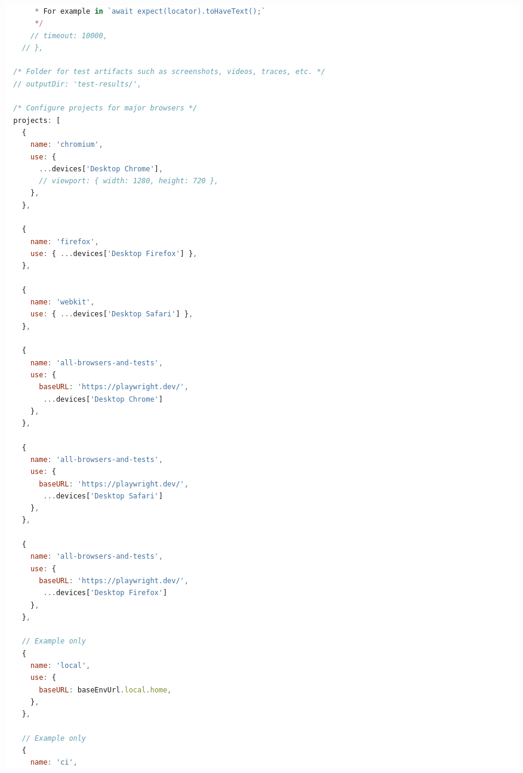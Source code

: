 ```javascript
       * For example in `await expect(locator).toHaveText();`
       */
      // timeout: 10000,
    // },

  /* Folder for test artifacts such as screenshots, videos, traces, etc. */
  // outputDir: 'test-results/',

  /* Configure projects for major browsers */
  projects: [
    {
      name: 'chromium',
      use: { 
        ...devices['Desktop Chrome'],
        // viewport: { width: 1280, height: 720 },
      },
    },

    {
      name: 'firefox',
      use: { ...devices['Desktop Firefox'] },
    },

    {
      name: 'webkit',
      use: { ...devices['Desktop Safari'] },
    },

    {
      name: 'all-browsers-and-tests',
      use: { 
        baseURL: 'https://playwright.dev/',
         ...devices['Desktop Chrome']
      },
    },

    {
      name: 'all-browsers-and-tests',
      use: { 
        baseURL: 'https://playwright.dev/',
         ...devices['Desktop Safari']
      },
    },

    {
      name: 'all-browsers-and-tests',
      use: { 
        baseURL: 'https://playwright.dev/',
         ...devices['Desktop Firefox']
      },
    },

    // Example only
    {
      name: 'local',
      use: { 
        baseURL: baseEnvUrl.local.home,
      },
    },

    // Example only
    {
      name: 'ci',
```